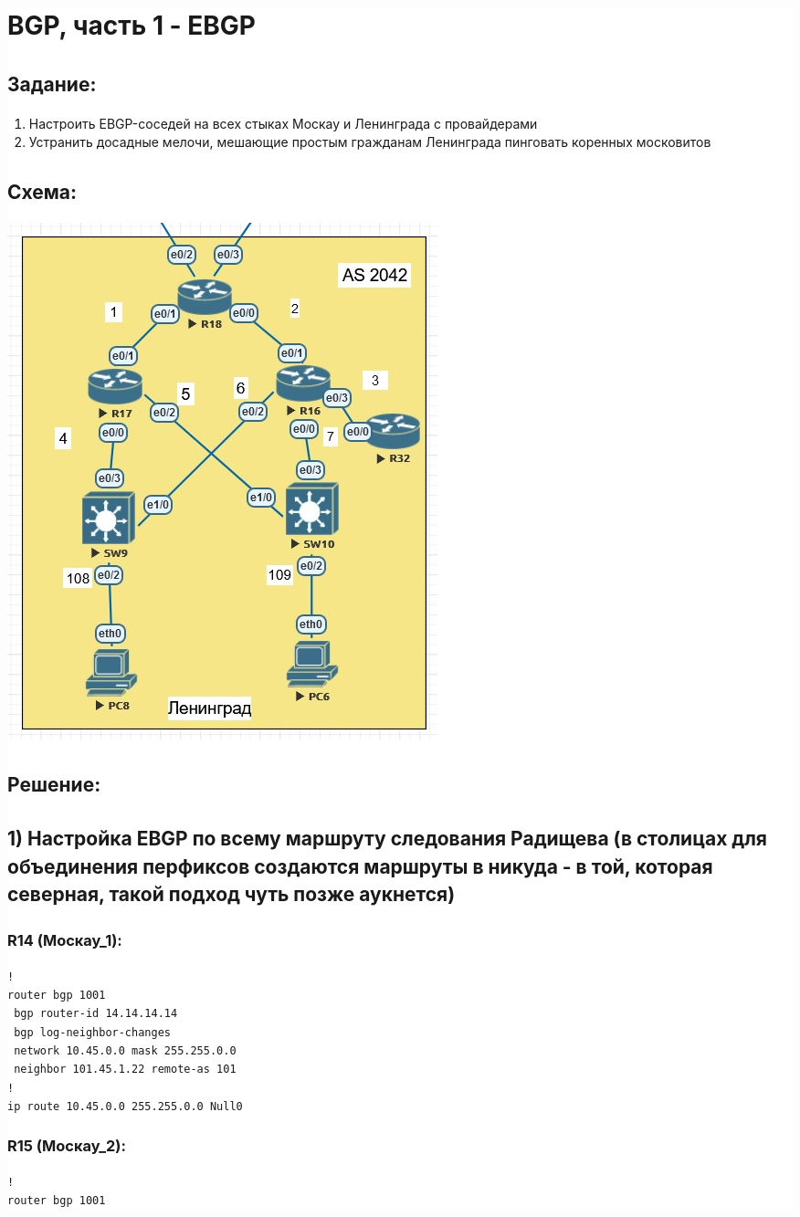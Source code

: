 ﻿# BGP, часть 1 - EBGP 

## Задание:
1. Настроить EBGP-соседей на всех стыках Москау и Ленинграда с провайдерами
2. Устранить досадные мелочи, мешающие простым гражданам Ленинграда пинговать коренных московитов 

## Схема:
![alt-текст](https://github.com/StuporMundiOmsk/OTUS_Networks/blob/main/Homeworks/05_EIGRP/Leningrad.jpg "Итоговая картина")

## Решение:

## 1) Настройка EBGP по всему маршруту следования Радищева (в столицах для объединения перфиксов создаются маршруты в никуда - в той, которая северная, такой подход чуть позже аукнется)
### R14 (Москау_1):
```
!
router bgp 1001
 bgp router-id 14.14.14.14
 bgp log-neighbor-changes
 network 10.45.0.0 mask 255.255.0.0
 neighbor 101.45.1.22 remote-as 101
!
ip route 10.45.0.0 255.255.0.0 Null0

```
### R15 (Москау_2):
```
!
router bgp 1001
```